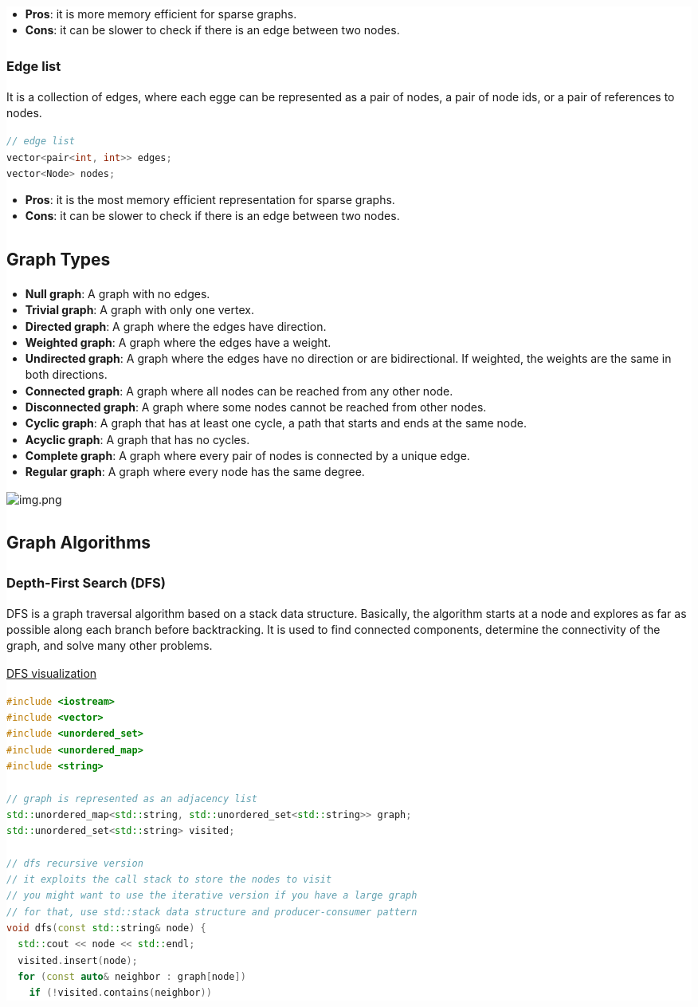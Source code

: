 - **Pros**: it is more memory efficient for sparse graphs.
- **Cons**: it can be slower to check if there is an edge between two nodes.

### Edge list

It is a collection of edges, where each egge can be represented as a pair of nodes, a pair of node ids, or a pair of references to nodes.  

```c++
// edge list
vector<pair<int, int>> edges;
vector<Node> nodes;
```

- **Pros**: it is the most memory efficient representation for sparse graphs.
- **Cons**: it can be slower to check if there is an edge between two nodes.

## Graph Types

- **Null graph**: A graph with no edges.
- **Trivial graph**: A graph with only one vertex.
- **Directed graph**: A graph where the edges have direction.
- **Weighted graph**: A graph where the edges have a weight.
- **Undirected graph**: A graph where the edges have no direction or are bidirectional. If weighted, the weights are the same in both directions.
- **Connected graph**: A graph where all nodes can be reached from any other node.
- **Disconnected graph**: A graph where some nodes cannot be reached from other nodes.
- **Cyclic graph**: A graph that has at least one cycle, a path that starts and ends at the same node.
- **Acyclic graph**: A graph that has no cycles.
- **Complete graph**: A graph where every pair of nodes is connected by a unique edge.
- **Regular graph**: A graph where every node has the same degree.

![img.png](https://console-minio.gameguild.gg/api/v1/buckets/gameguild/objects/download?preview=true&prefix=dsa%2F10-graphs%2Fimg.png)

## Graph Algorithms

### Depth-First Search (DFS)

DFS is a graph traversal algorithm based on a stack data structure. Basically, the algorithm starts at a node and explores as far as possible along each branch before backtracking. It is used to find connected components, determine the connectivity of the graph, and solve many other problems.

<a href="https://www.cs.usfca.edu/~galles/visualization/DFS.html">DFS visualization</a>

```c++
#include <iostream>
#include <vector>
#include <unordered_set>
#include <unordered_map>
#include <string>

// graph is represented as an adjacency list
std::unordered_map<std::string, std::unordered_set<std::string>> graph;
std::unordered_set<std::string> visited;

// dfs recursive version
// it exploits the call stack to store the nodes to visit
// you might want to use the iterative version if you have a large graph
// for that, use std::stack data structure and producer-consumer pattern
void dfs(const std::string& node) {
  std::cout << node << std::endl;
  visited.insert(node);
  for (const auto& neighbor : graph[node])
    if (!visited.contains(neighbor))
```